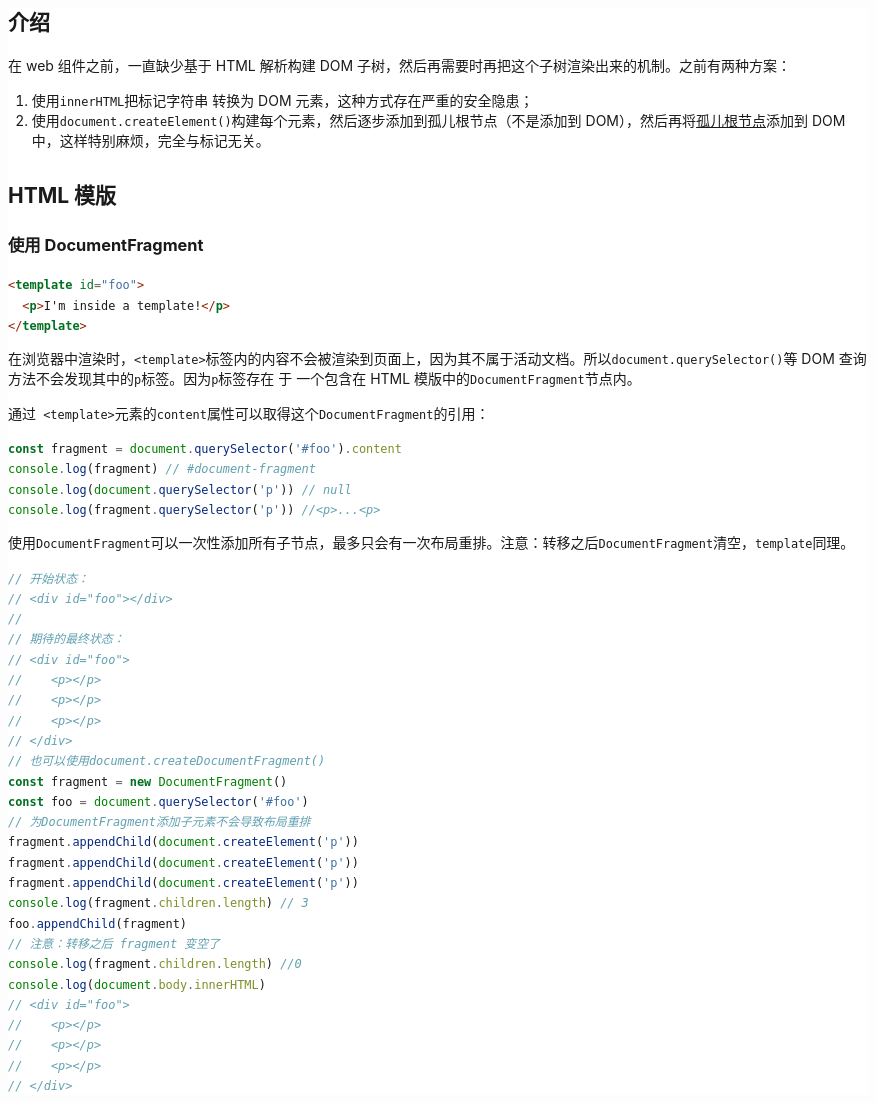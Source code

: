 ## 介绍

在 web 组件之前，一直缺少基于 HTML 解析构建 DOM 子树，然后再需要时再把这个子树渲染出来的机制。之前有两种方案：

1. 使用`innerHTML`把标记字符串 转换为 DOM 元素，这种方式存在严重的安全隐患；
2. 使用`document.createElement()`构建每个元素，然后逐步添加到孤儿根节点（不是添加到 DOM），然后再将[孤儿根节点](#t7Lgq)添加到 DOM 中，这样特别麻烦，完全与标记无关。

## HTML 模版

### 使用 DocumentFragment

```html
<template id="foo">
  <p>I'm inside a template!</p>
</template>
```

在浏览器中渲染时，`<template>`标签内的内容不会被渲染到页面上，因为其不属于活动文档。所以`document.querySelector()`等 DOM 查询方法不会发现其中的`p`标签。因为`p`标签存在 于 一个包含在 HTML 模版中的`DocumentFragment`节点内。

通过` <template>`元素的`content`属性可以取得这个`DocumentFragment`的引用：

```javascript
const fragment = document.querySelector('#foo').content
console.log(fragment) // #document-fragment
console.log(document.querySelector('p')) // null
console.log(fragment.querySelector('p')) //<p>...<p>
```

使用`DocumentFragment`可以一次性添加所有子节点，最多只会有一次布局重排。注意：转移之后`DocumentFragment`清空，`template`同理。

```javascript
// 开始状态：
// <div id="foo"></div>
//
// 期待的最终状态：
// <div id="foo">
//    <p></p>
//    <p></p>
//    <p></p>
// </div>
// 也可以使用document.createDocumentFragment()
const fragment = new DocumentFragment()
const foo = document.querySelector('#foo')
// 为DocumentFragment添加子元素不会导致布局重排
fragment.appendChild(document.createElement('p'))
fragment.appendChild(document.createElement('p'))
fragment.appendChild(document.createElement('p'))
console.log(fragment.children.length) // 3
foo.appendChild(fragment)
// 注意：转移之后 fragment 变空了
console.log(fragment.children.length) //0
console.log(document.body.innerHTML)
// <div id="foo">
//    <p></p>
//    <p></p>
//    <p></p>
// </div>
```
